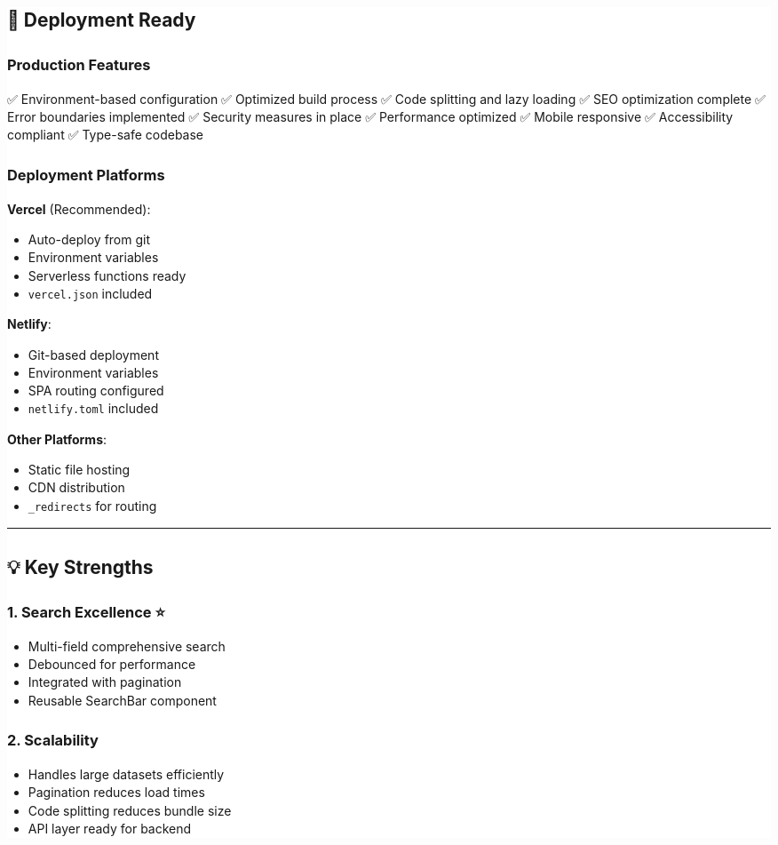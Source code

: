 
## 🚢 Deployment Ready

### Production Features

✅ Environment-based configuration
✅ Optimized build process
✅ Code splitting and lazy loading
✅ SEO optimization complete
✅ Error boundaries implemented
✅ Security measures in place
✅ Performance optimized
✅ Mobile responsive
✅ Accessibility compliant
✅ Type-safe codebase

### Deployment Platforms

**Vercel** (Recommended):
- Auto-deploy from git
- Environment variables
- Serverless functions ready
- `vercel.json` included

**Netlify**:
- Git-based deployment
- Environment variables
- SPA routing configured
- `netlify.toml` included

**Other Platforms**:
- Static file hosting
- CDN distribution
- `_redirects` for routing

---

## 💡 Key Strengths

### 1. Search Excellence ⭐
- Multi-field comprehensive search
- Debounced for performance
- Integrated with pagination
- Reusable SearchBar component

### 2. Scalability
- Handles large datasets efficiently
- Pagination reduces load times
- Code splitting reduces bundle size
- API layer ready for backend
